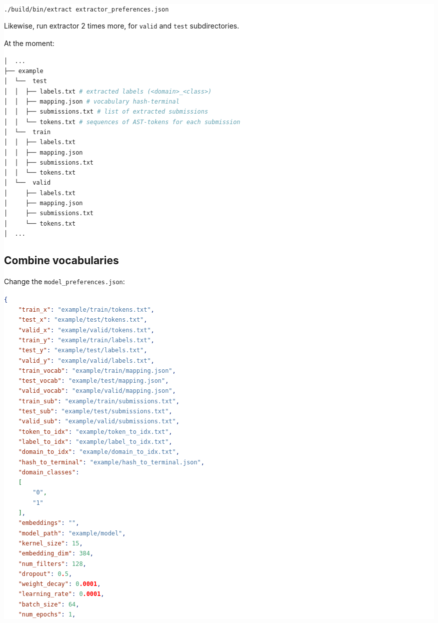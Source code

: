 ```bash
./build/bin/extract extractor_preferences.json
```

Likewise, run extractor 2 times more, for ```valid``` and ```test``` subdirectories.

At the moment:

``` bash
│  ...
├── example
│  └──  test
│  │  ├── labels.txt # extracted labels (<domain>_<class>)
│  │  ├── mapping.json # vocabulary hash-terminal
│  │  ├── submissions.txt # list of extracted submissions
│  │  └── tokens.txt # sequences of AST-tokens for each submission
│  └──  train
│  │  ├── labels.txt
│  │  ├── mapping.json
│  │  ├── submissions.txt
│  │  └── tokens.txt
│  └──  valid
│     ├── labels.txt
│     ├── mapping.json
│     ├── submissions.txt
│     └── tokens.txt
│  ...
```

## Combine vocabularies

Change the ```model_preferences.json```:

``` json
{
    "train_x": "example/train/tokens.txt",
    "test_x": "example/test/tokens.txt",
    "valid_x": "example/valid/tokens.txt",
    "train_y": "example/train/labels.txt",
    "test_y": "example/test/labels.txt",
    "valid_y": "example/valid/labels.txt",
    "train_vocab": "example/train/mapping.json",
    "test_vocab": "example/test/mapping.json",
    "valid_vocab": "example/valid/mapping.json",
    "train_sub": "example/train/submissions.txt",
    "test_sub": "example/test/submissions.txt",
    "valid_sub": "example/valid/submissions.txt",
    "token_to_idx": "example/token_to_idx.txt",
    "label_to_idx": "example/label_to_idx.txt",
    "domain_to_idx": "example/domain_to_idx.txt",
    "hash_to_terminal": "example/hash_to_terminal.json",
    "domain_classes": 
    [
        "0",
        "1"
    ],
    "embeddings": "",
    "model_path": "example/model",
    "kernel_size": 15,
    "embedding_dim": 384,
    "num_filters": 128,
    "dropout": 0.5,
    "weight_decay": 0.0001,
    "learning_rate": 0.0001,
    "batch_size": 64,
    "num_epochs": 1,
```